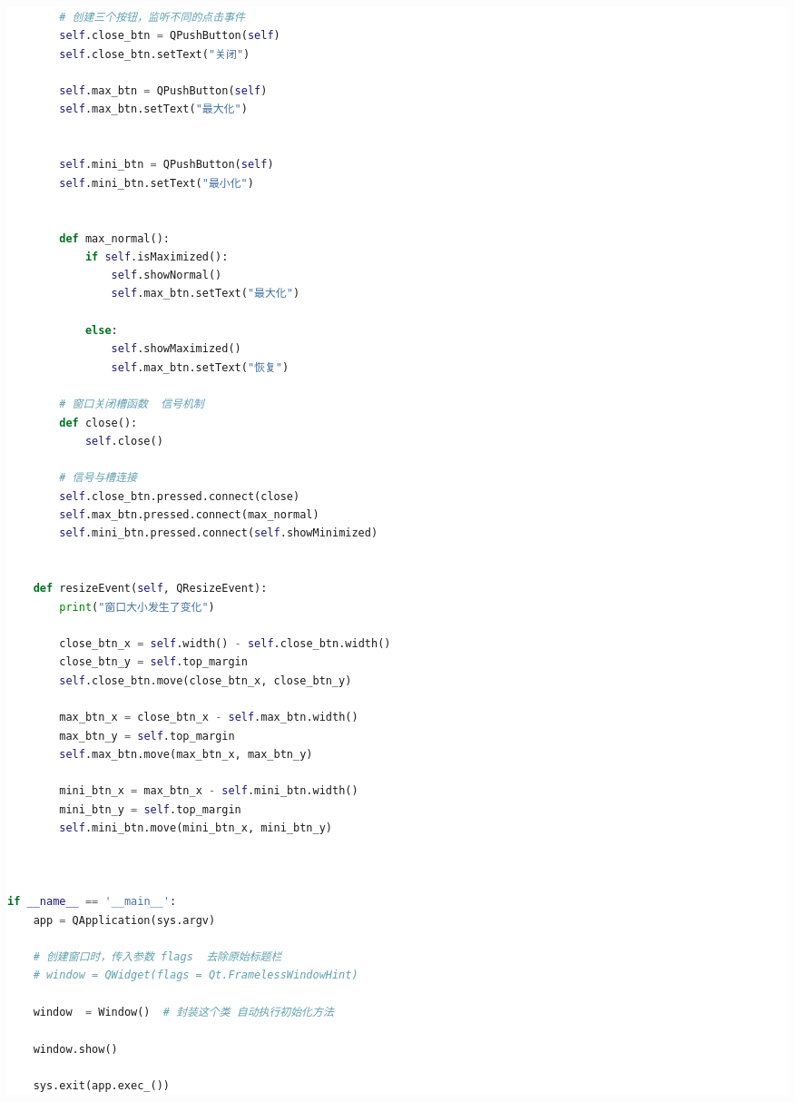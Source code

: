 ```python
        # 创建三个按钮，监听不同的点击事件
        self.close_btn = QPushButton(self)
        self.close_btn.setText("关闭")

        self.max_btn = QPushButton(self)
        self.max_btn.setText("最大化")


        self.mini_btn = QPushButton(self)
        self.mini_btn.setText("最小化")


        def max_normal():
            if self.isMaximized():
                self.showNormal()
                self.max_btn.setText("最大化")

            else:
                self.showMaximized()
                self.max_btn.setText("恢复")

        # 窗口关闭槽函数  信号机制
        def close():
            self.close()

        # 信号与槽连接
        self.close_btn.pressed.connect(close)
        self.max_btn.pressed.connect(max_normal)
        self.mini_btn.pressed.connect(self.showMinimized)


    def resizeEvent(self, QResizeEvent):
        print("窗口大小发生了变化")

        close_btn_x = self.width() - self.close_btn.width()
        close_btn_y = self.top_margin
        self.close_btn.move(close_btn_x, close_btn_y)

        max_btn_x = close_btn_x - self.max_btn.width()
        max_btn_y = self.top_margin
        self.max_btn.move(max_btn_x, max_btn_y)

        mini_btn_x = max_btn_x - self.mini_btn.width()
        mini_btn_y = self.top_margin
        self.mini_btn.move(mini_btn_x, mini_btn_y)



if __name__ == '__main__':
    app = QApplication(sys.argv)

    # 创建窗口时，传入参数 flags  去除原始标题栏
    # window = QWidget(flags = Qt.FramelessWindowHint)

    window  = Window()  # 封装这个类 自动执行初始化方法

    window.show()

    sys.exit(app.exec_())

```
